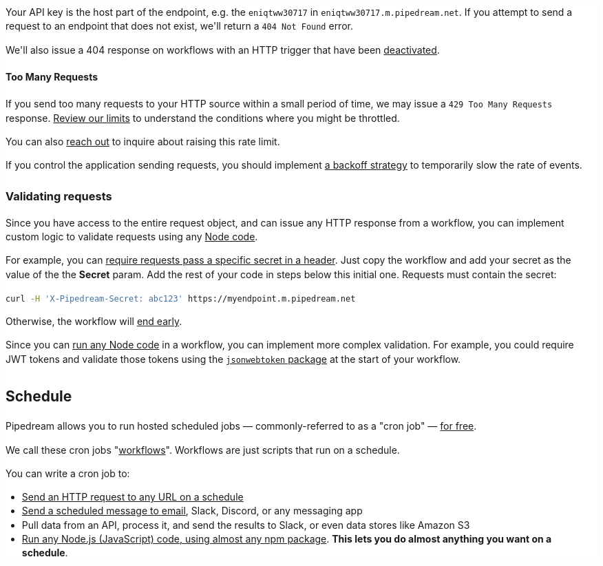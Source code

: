 Your API key is the host part of the endpoint, e.g. the `eniqtww30717` in `eniqtww30717.m.pipedream.net`. If you attempt to send a request to an endpoint that does not exist, we'll return a `404 Not Found` error.

We'll also issue a 404 response on workflows with an HTTP trigger that have been [deactivated](/workflows/managing/#deactivating-workflows).

#### Too Many Requests

If you send too many requests to your HTTP source within a small period of time, we may issue a `429 Too Many Requests` response. [Review our limits](/limits/) to understand the conditions where you might be throttled.

You can also [reach out](https://pipedream.com/support/) to inquire about raising this rate limit.

If you control the application sending requests, you should implement [a backoff strategy](https://medium.com/clover-platform-blog/conquering-api-rate-limiting-dcac5552714d) to temporarily slow the rate of events.

### Validating requests

Since you have access to the entire request object, and can issue any HTTP response from a workflow, you can implement custom logic to validate requests using any [Node code](/workflows/steps/code/).

For example, you can [require requests pass a specific secret in a header](https://pipedream.com/@dylburger/end-a-workflow-early-on-invalid-secret-p_YyCmmK/edit). Just copy the workflow and add your secret as the value of the the **Secret** param. Add the rest of your code in steps below this initial one. Requests must contain the secret:

```bash
curl -H 'X-Pipedream-Secret: abc123' https://myendpoint.m.pipedream.net
```

Otherwise, the workflow will [end early](/workflows/steps/code/#end).

Since you can [run any Node code](/workflows/steps/code/) in a workflow, you can implement more complex validation. For example, you could require JWT tokens and validate those tokens using the [`jsonwebtoken` package](https://www.npmjs.com/package/jsonwebtoken) at the start of your workflow.

## Schedule

Pipedream allows you to run hosted scheduled jobs — commonly-referred to as a "cron job" — [for free](/pricing/).

We call these cron jobs "[workflows](/workflows/)". Workflows are just scripts that run on a schedule.

You can write a cron job to:

- [Send an HTTP request to any URL on a schedule](https://pipedream.com/@dylburger/send-an-http-post-request-on-a-schedule-p_KwCYBx/readme)
- [Send a scheduled message to email](https://pipedream.com/@dylburger/541cd2a9ef220f04fefa8f2d440c38d2-p_q6CMjp/readme), Slack, Discord, or any messaging app
- Pull data from an API, process it, and send the results to Slack, or even data stores like Amazon S3
- [Run any Node.js (JavaScript) code, using almost any npm package](https://pipedream.com/@dylburger/email-the-top-story-from-hacker-news-every-day-p_JZC28O/readme). **This lets you do almost anything you want on a schedule**.
